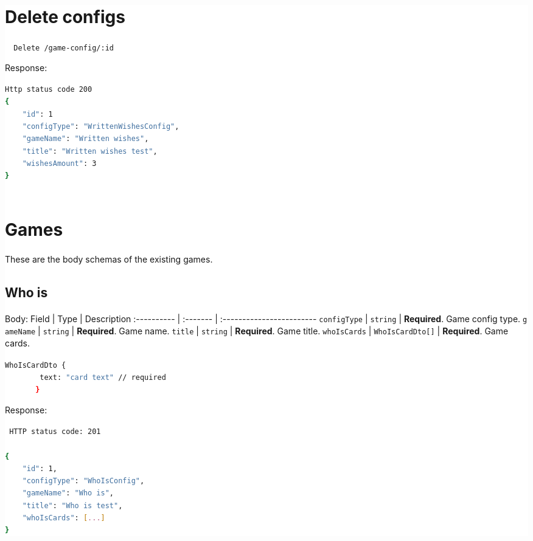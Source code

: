 # Delete configs

```http
  Delete /game-config/:id
```



Response:
```bash
Http status code 200
{
    "id": 1
	"configType": "WrittenWishesConfig",
	"gameName": "Written wishes",
	"title": "Written wishes test",
	"wishesAmount": 3
}
        
```
# Games
These are the body schemas of the existing games.
## Who is

Body:
Field       | Type     | Description
:---------- | :------- | :------------------------
`configType`     | `string` | **Required**. Game config type.
`gameName`     | `string` | **Required**. Game name.
`title`     | `string` | **Required**. Game title.
`whoIsCards`     | `WhoIsCardDto[]` | **Required**. Game cards.

```bash
WhoIsCardDto {
        text: "card text" // required
       }
```
Response:
```bash
 HTTP status code: 201

{
    "id": 1,
    "configType": "WhoIsConfig",
    "gameName": "Who is",
    "title": "Who is test",
    "whoIsCards": [...] 
}

 ```

